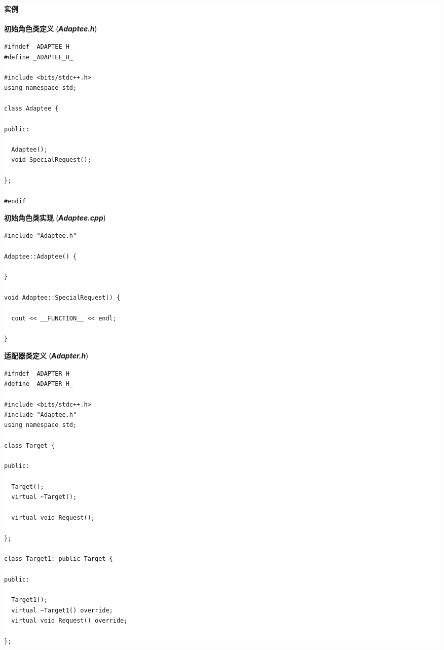 #### 实例  
**初始角色类定义** (***Adaptee.h***)  
```  
#ifndef _ADAPTEE_H_  
#define _ADAPTEE_H_

#include <bits/stdc++.h>
using namespace std;

class Adaptee {

public:

  Adaptee();
  void SpecialRequest();

};

#endif  
```  
**初始角色类实现** (***Adaptee.cpp***)  
```  
#include "Adaptee.h"

Adaptee::Adaptee() {

}

void Adaptee::SpecialRequest() {

  cout << __FUNCTION__ << endl;

}  
```  
**适配器类定义** (***Adapter.h***)  
```  
#ifndef _ADAPTER_H_
#define _ADAPTER_H_

#include <bits/stdc++.h>
#include "Adaptee.h"
using namespace std;

class Target {

public:

  Target();
  virtual ~Target();

  virtual void Request();

};

class Target1: public Target {

public:

  Target1();
  virtual ~Target1() override;
  virtual void Request() override;

};

```
